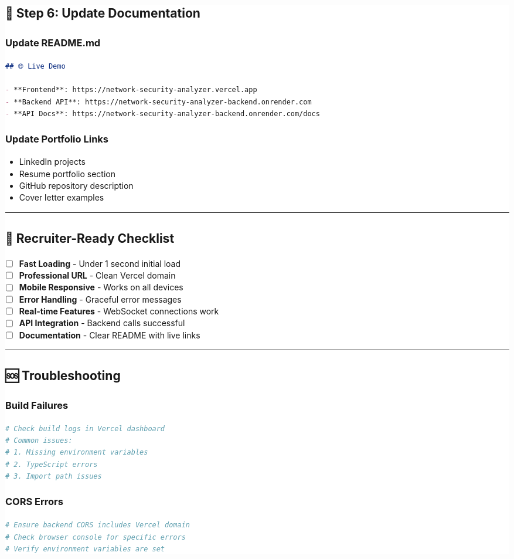 
## 🔄 Step 6: Update Documentation

### Update README.md

```markdown
## 🌐 Live Demo

- **Frontend**: https://network-security-analyzer.vercel.app
- **Backend API**: https://network-security-analyzer-backend.onrender.com
- **API Docs**: https://network-security-analyzer-backend.onrender.com/docs
```

### Update Portfolio Links

- LinkedIn projects
- Resume portfolio section
- GitHub repository description
- Cover letter examples

---

## 🎯 Recruiter-Ready Checklist

- [ ] **Fast Loading** - Under 1 second initial load
- [ ] **Professional URL** - Clean Vercel domain
- [ ] **Mobile Responsive** - Works on all devices
- [ ] **Error Handling** - Graceful error messages
- [ ] **Real-time Features** - WebSocket connections work
- [ ] **API Integration** - Backend calls successful
- [ ] **Documentation** - Clear README with live links

---

## 🆘 Troubleshooting

### Build Failures

```bash
# Check build logs in Vercel dashboard
# Common issues:
# 1. Missing environment variables
# 2. TypeScript errors
# 3. Import path issues
```

### CORS Errors

```bash
# Ensure backend CORS includes Vercel domain
# Check browser console for specific errors
# Verify environment variables are set
```

